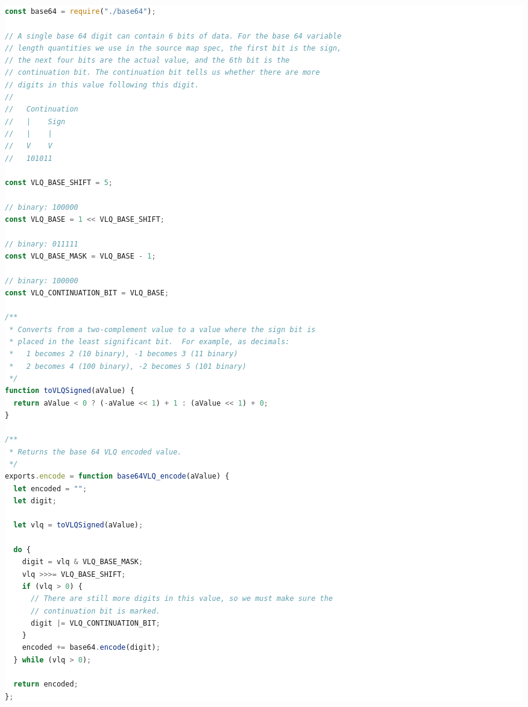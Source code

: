 ```javascript
const base64 = require("./base64");

// A single base 64 digit can contain 6 bits of data. For the base 64 variable
// length quantities we use in the source map spec, the first bit is the sign,
// the next four bits are the actual value, and the 6th bit is the
// continuation bit. The continuation bit tells us whether there are more
// digits in this value following this digit.
//
//   Continuation
//   |    Sign
//   |    |
//   V    V
//   101011

const VLQ_BASE_SHIFT = 5;

// binary: 100000
const VLQ_BASE = 1 << VLQ_BASE_SHIFT;

// binary: 011111
const VLQ_BASE_MASK = VLQ_BASE - 1;

// binary: 100000
const VLQ_CONTINUATION_BIT = VLQ_BASE;

/**
 * Converts from a two-complement value to a value where the sign bit is
 * placed in the least significant bit.  For example, as decimals:
 *   1 becomes 2 (10 binary), -1 becomes 3 (11 binary)
 *   2 becomes 4 (100 binary), -2 becomes 5 (101 binary)
 */
function toVLQSigned(aValue) {
  return aValue < 0 ? (-aValue << 1) + 1 : (aValue << 1) + 0;
}

/**
 * Returns the base 64 VLQ encoded value.
 */
exports.encode = function base64VLQ_encode(aValue) {
  let encoded = "";
  let digit;

  let vlq = toVLQSigned(aValue);

  do {
    digit = vlq & VLQ_BASE_MASK;
    vlq >>>= VLQ_BASE_SHIFT;
    if (vlq > 0) {
      // There are still more digits in this value, so we must make sure the
      // continuation bit is marked.
      digit |= VLQ_CONTINUATION_BIT;
    }
    encoded += base64.encode(digit);
  } while (vlq > 0);

  return encoded;
};
```
